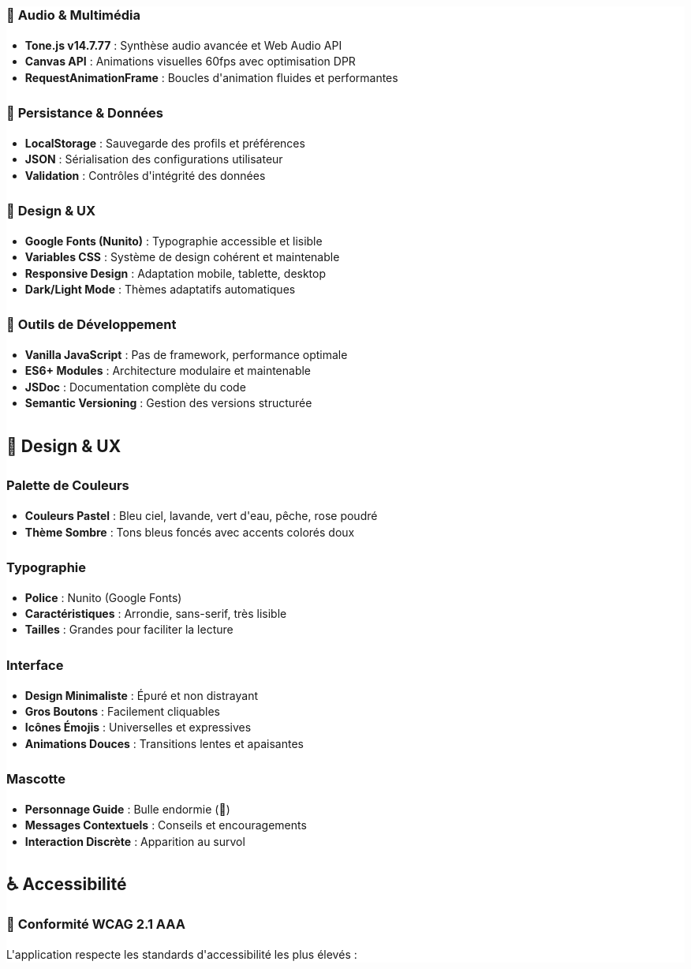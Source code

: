 ### 🎵 **Audio & Multimédia**
- **Tone.js v14.7.77** : Synthèse audio avancée et Web Audio API
- **Canvas API** : Animations visuelles 60fps avec optimisation DPR
- **RequestAnimationFrame** : Boucles d'animation fluides et performantes

### 💾 **Persistance & Données**
- **LocalStorage** : Sauvegarde des profils et préférences
- **JSON** : Sérialisation des configurations utilisateur
- **Validation** : Contrôles d'intégrité des données

### 🎨 **Design & UX**
- **Google Fonts (Nunito)** : Typographie accessible et lisible
- **Variables CSS** : Système de design cohérent et maintenable
- **Responsive Design** : Adaptation mobile, tablette, desktop
- **Dark/Light Mode** : Thèmes adaptatifs automatiques

### 🔧 **Outils de Développement**
- **Vanilla JavaScript** : Pas de framework, performance optimale
- **ES6+ Modules** : Architecture modulaire et maintenable
- **JSDoc** : Documentation complète du code
- **Semantic Versioning** : Gestion des versions structurée

## 🎨 Design & UX

### Palette de Couleurs
- **Couleurs Pastel** : Bleu ciel, lavande, vert d'eau, pêche, rose poudré
- **Thème Sombre** : Tons bleus foncés avec accents colorés doux

### Typographie
- **Police** : Nunito (Google Fonts)
- **Caractéristiques** : Arrondie, sans-serif, très lisible
- **Tailles** : Grandes pour faciliter la lecture

### Interface
- **Design Minimaliste** : Épuré et non distrayant
- **Gros Boutons** : Facilement cliquables
- **Icônes Émojis** : Universelles et expressives
- **Animations Douces** : Transitions lentes et apaisantes

### Mascotte
- **Personnage Guide** : Bulle endormie (🌙)
- **Messages Contextuels** : Conseils et encouragements
- **Interaction Discrète** : Apparition au survol

## ♿ Accessibilité

### 🌟 **Conformité WCAG 2.1 AAA**
L'application respecte les standards d'accessibilité les plus élevés :
